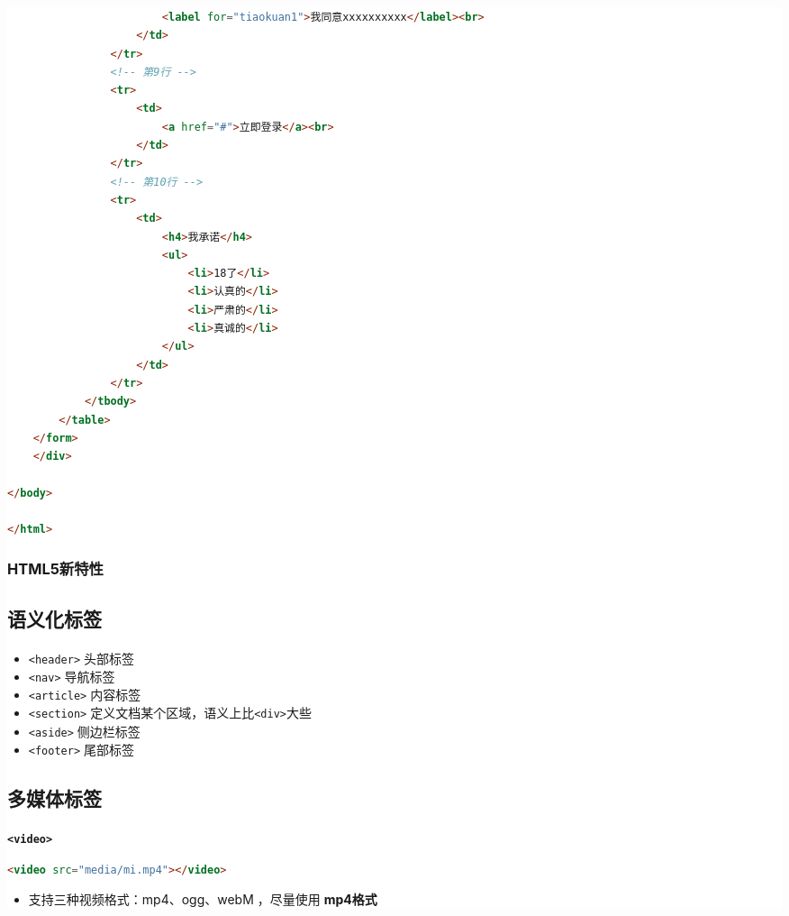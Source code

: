 ```html
                        <label for="tiaokuan1">我同意xxxxxxxxxx</label><br>
                    </td>
                </tr>
                <!-- 第9行 -->
                <tr>
                    <td>
                        <a href="#">立即登录</a><br>
                    </td>
                </tr>
                <!-- 第10行 -->
                <tr>
                    <td>
                        <h4>我承诺</h4>
                        <ul>
                            <li>18了</li>
                            <li>认真的</li>
                            <li>严肃的</li>
                            <li>真诚的</li>
                        </ul>
                    </td>
                </tr>
            </tbody>
        </table>
    </form>
    </div>

</body>

</html>
```

### HTML5新特性

## 语义化标签

- `<header>` 头部标签
- `<nav>` 导航标签
- `<article>` 内容标签
- `<section>` 定义文档某个区域，语义上比`<div>`大些
- `<aside>` 侧边栏标签
- `<footer>` 尾部标签

## 多媒体标签

 **`<video>`**

```html
<video src="media/mi.mp4"></video>
```
- 支持三种视频格式：mp4、ogg、webM ，尽量使用 **mp4格式**

